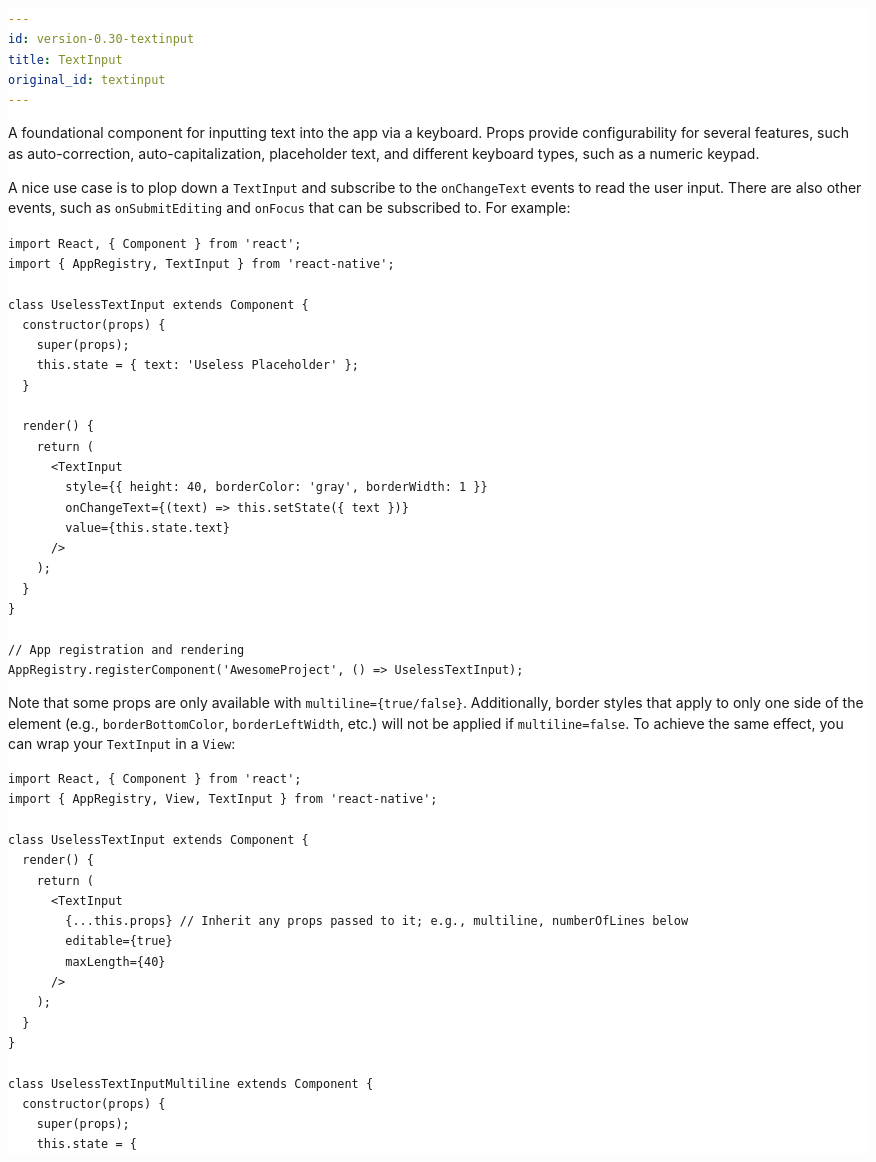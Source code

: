 ```yaml
---
id: version-0.30-textinput
title: TextInput
original_id: textinput
---
```


A foundational component for inputting text into the app via a keyboard. Props provide configurability for several features, such as auto-correction, auto-capitalization, placeholder text, and different keyboard types, such as a numeric keypad.

A nice use case is to plop down a `TextInput` and subscribe to the `onChangeText` events to read the user input. There are also other events, such as `onSubmitEditing` and `onFocus` that can be subscribed to. For example:

```SnackPlayer
import React, { Component } from 'react';
import { AppRegistry, TextInput } from 'react-native';

class UselessTextInput extends Component {
  constructor(props) {
    super(props);
    this.state = { text: 'Useless Placeholder' };
  }

  render() {
    return (
      <TextInput
        style={{ height: 40, borderColor: 'gray', borderWidth: 1 }}
        onChangeText={(text) => this.setState({ text })}
        value={this.state.text}
      />
    );
  }
}

// App registration and rendering
AppRegistry.registerComponent('AwesomeProject', () => UselessTextInput);
```

Note that some props are only available with `multiline={true/false}`. Additionally, border styles that apply to only one side of the element (e.g., `borderBottomColor`, `borderLeftWidth`, etc.) will not be applied if `multiline=false`. To achieve the same effect, you can wrap your `TextInput` in a `View`:

```SnackPlayer
import React, { Component } from 'react';
import { AppRegistry, View, TextInput } from 'react-native';

class UselessTextInput extends Component {
  render() {
    return (
      <TextInput
        {...this.props} // Inherit any props passed to it; e.g., multiline, numberOfLines below
        editable={true}
        maxLength={40}
      />
    );
  }
}

class UselessTextInputMultiline extends Component {
  constructor(props) {
    super(props);
    this.state = {
```